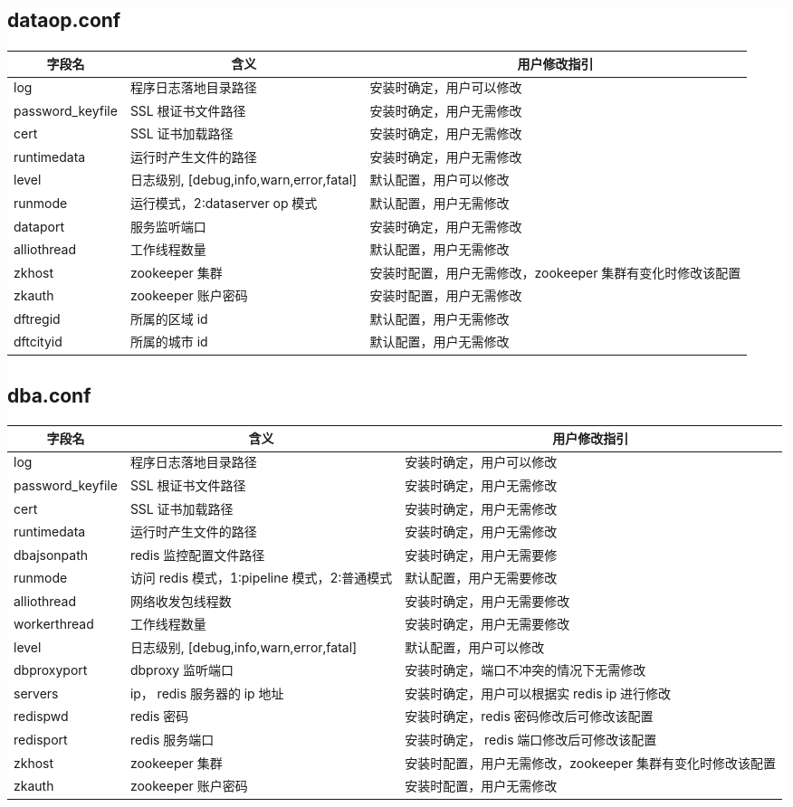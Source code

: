 ## dataop.conf

| 字段名           | 含义                                    | 用户修改指引                                              |
|------------------|-----------------------------------------|-----------------------------------------------------------|
| log              | 程序日志落地目录路径                    | 安装时确定，用户可以修改                                  |
| password_keyfile | SSL 根证书文件路径                       | 安装时确定，用户无需修改                                  |
| cert             | SSL 证书加载路径                         | 安装时确定，用户无需修改                                  |
| runtimedata      | 运行时产生文件的路径                    | 安装时确定，用户无需修改                                  |
| level            | 日志级别, [debug,info,warn,error,fatal] | 默认配置，用户可以修改                                    |
| runmode          | 运行模式，2:dataserver op 模式            | 默认配置，用户无需修改                                    |
| dataport         | 服务监听端口                            | 安装时确定，用户无需修改                                  |
| alliothread      | 工作线程数量                            | 默认配置，用户无需修改                                    |
| zkhost           | zookeeper 集群                           | 安装时配置，用户无需修改，zookeeper 集群有变化时修改该配置 |
| zkauth           | zookeeper 账户密码                       | 安装时配置，用户无需修改                                  |
| dftregid         | 所属的区域 id                            | 默认配置，用户无需修改                                    |
| dftcityid        | 所属的城市 id                            | 默认配置，用户无需修改                                    |

## dba.conf

| 字段名           | 含义                                      | 用户修改指引                                              |
|------------------|-------------------------------------------|-----------------------------------------------------------|
| log              | 程序日志落地目录路径                      | 安装时确定，用户可以修改                                  |
| password_keyfile | SSL 根证书文件路径                         | 安装时确定，用户无需修改                                  |
| cert             | SSL 证书加载路径                           | 安装时确定，用户无需修改                                  |
| runtimedata      | 运行时产生文件的路径                      | 安装时确定，用户无需修改                                  |
| dbajsonpath      | redis 监控配置文件路径                     | 安装时确定，用户无需要修                                  |
| runmode          | 访问 redis 模式，1:pipeline 模式，2:普通模式 | 默认配置，用户无需要修改                                  |
| alliothread      | 网络收发包线程数                          | 安装时确定，用户无需要修改                                |
| workerthread     | 工作线程数量                              | 安装时确定，用户无需要修改                                |
| level            | 日志级别, [debug,info,warn,error,fatal]   | 默认配置，用户可以修改                                    |
| dbproxyport      | dbproxy 监听端口                              | 安装时确定，端口不冲突的情况下无需修改                    |
| servers          | ip， redis 服务器的 ip 地址                 | 安装时确定，用户可以根据实 redis ip 进行修改               |
| redispwd         | redis 密码                                | 安装时确定，redis 密码修改后可修改该配置                   |
| redisport        | redis 服务端口                            | 安装时确定， redis 端口修改后可修改该配置                  |
| zkhost           | zookeeper 集群                             | 安装时配置，用户无需修改，zookeeper 集群有变化时修改该配置 |
| zkauth           | zookeeper 账户密码                         | 安装时配置，用户无需修改                                  |
